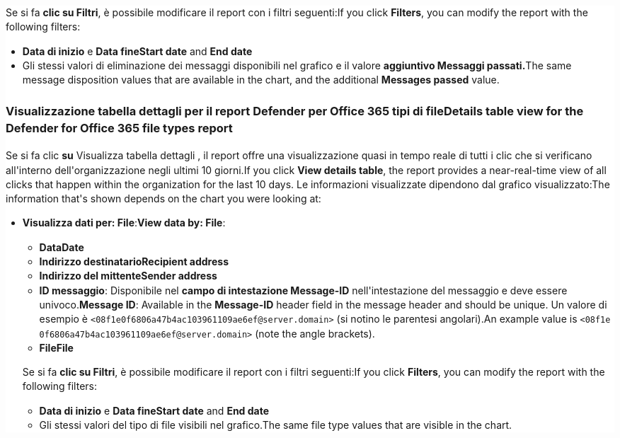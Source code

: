   <span data-ttu-id="693b1-140">Se si fa **clic su Filtri**, è possibile modificare il report con i filtri seguenti:</span><span class="sxs-lookup"><span data-stu-id="693b1-140">If you click **Filters**, you can modify the report with the following filters:</span></span>

  - <span data-ttu-id="693b1-141">**Data di inizio** e **Data fine**</span><span class="sxs-lookup"><span data-stu-id="693b1-141">**Start date** and **End date**</span></span>
  - <span data-ttu-id="693b1-142">Gli stessi valori di eliminazione dei messaggi disponibili nel grafico e il valore **aggiuntivo Messaggi passati.**</span><span class="sxs-lookup"><span data-stu-id="693b1-142">The same message disposition values that are available in the chart, and the additional **Messages passed** value.</span></span>

### <a name="details-table-view-for-the-defender-for-office-365-file-types-report"></a><span data-ttu-id="693b1-143">Visualizzazione tabella dettagli per il report Defender per Office 365 tipi di file</span><span class="sxs-lookup"><span data-stu-id="693b1-143">Details table view for the Defender for Office 365 file types report</span></span>

<span data-ttu-id="693b1-144">Se si fa clic **su** Visualizza tabella dettagli , il report offre una visualizzazione quasi in tempo reale di tutti i clic che si verificano all'interno dell'organizzazione negli ultimi 10 giorni.</span><span class="sxs-lookup"><span data-stu-id="693b1-144">If you click **View details table**, the report provides a near-real-time view of all clicks that happen within the organization for the last 10 days.</span></span> <span data-ttu-id="693b1-145">Le informazioni visualizzate dipendono dal grafico visualizzato:</span><span class="sxs-lookup"><span data-stu-id="693b1-145">The information that's shown depends on the chart you were looking at:</span></span>

- <span data-ttu-id="693b1-146">**Visualizza dati per: File**:</span><span class="sxs-lookup"><span data-stu-id="693b1-146">**View data by: File**:</span></span>

  - <span data-ttu-id="693b1-147">**Data**</span><span class="sxs-lookup"><span data-stu-id="693b1-147">**Date**</span></span>
  - <span data-ttu-id="693b1-148">**Indirizzo destinatario**</span><span class="sxs-lookup"><span data-stu-id="693b1-148">**Recipient address**</span></span>
  - <span data-ttu-id="693b1-149">**Indirizzo del mittente**</span><span class="sxs-lookup"><span data-stu-id="693b1-149">**Sender address**</span></span>
  - <span data-ttu-id="693b1-150">**ID messaggio**: Disponibile nel **campo di intestazione Message-ID** nell'intestazione del messaggio e deve essere univoco.</span><span class="sxs-lookup"><span data-stu-id="693b1-150">**Message ID**: Available in the **Message-ID** header field in the message header and should be unique.</span></span> <span data-ttu-id="693b1-151">Un valore di esempio è `<08f1e0f6806a47b4ac103961109ae6ef@server.domain>` (si notino le parentesi angolari).</span><span class="sxs-lookup"><span data-stu-id="693b1-151">An example value is `<08f1e0f6806a47b4ac103961109ae6ef@server.domain>` (note the angle brackets).</span></span>
  - <span data-ttu-id="693b1-152">**File**</span><span class="sxs-lookup"><span data-stu-id="693b1-152">**File**</span></span>

  <span data-ttu-id="693b1-153">Se si fa **clic su Filtri**, è possibile modificare il report con i filtri seguenti:</span><span class="sxs-lookup"><span data-stu-id="693b1-153">If you click **Filters**, you can modify the report with the following filters:</span></span>

  - <span data-ttu-id="693b1-154">**Data di inizio** e **Data fine**</span><span class="sxs-lookup"><span data-stu-id="693b1-154">**Start date** and **End date**</span></span>
  - <span data-ttu-id="693b1-155">Gli stessi valori del tipo di file visibili nel grafico.</span><span class="sxs-lookup"><span data-stu-id="693b1-155">The same file type values that are visible in the chart.</span></span>
